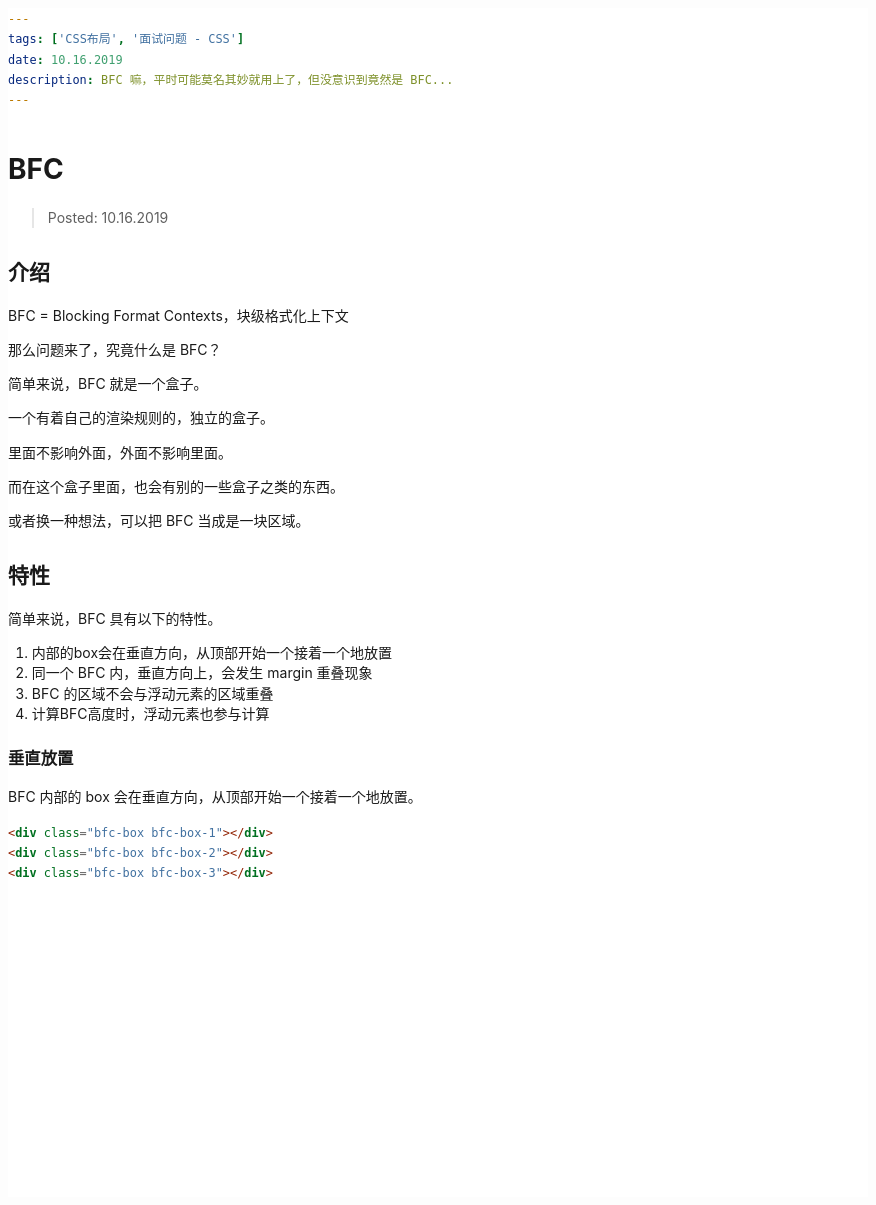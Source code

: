 ```yaml
---
tags: ['CSS布局', '面试问题 - CSS']
date: 10.16.2019
description: BFC 嘛，平时可能莫名其妙就用上了，但没意识到竟然是 BFC...
---
```


# BFC

> Posted: 10.16.2019

<Tag />

## 介绍

BFC = Blocking Format Contexts，块级格式化上下文

那么问题来了，究竟什么是 BFC？

简单来说，BFC 就是一个盒子。

一个有着自己的渲染规则的，独立的盒子。

里面不影响外面，外面不影响里面。

而在这个盒子里面，也会有别的一些盒子之类的东西。

或者换一种想法，可以把 BFC 当成是一块区域。

## 特性

简单来说，BFC 具有以下的特性。

1. 内部的box会在垂直方向，从顶部开始一个接着一个地放置
2. 同一个 BFC 内，垂直方向上，会发生 margin 重叠现象
3. BFC 的区域不会与浮动元素的区域重叠
4. 计算BFC高度时，浮动元素也参与计算


### 垂直放置

BFC 内部的 box 会在垂直方向，从顶部开始一个接着一个地放置。

```html
<div class="bfc-box bfc-box-1"></div>
<div class="bfc-box bfc-box-2"></div>
<div class="bfc-box bfc-box-3"></div>
```

<div class="bfc-box bfc-box-1"></div>
<div class="bfc-box bfc-box-2"></div>
<div class="bfc-box bfc-box-3"></div>

<style>
.bfc-box {
  width: 100px;
  height: 100px;
}

